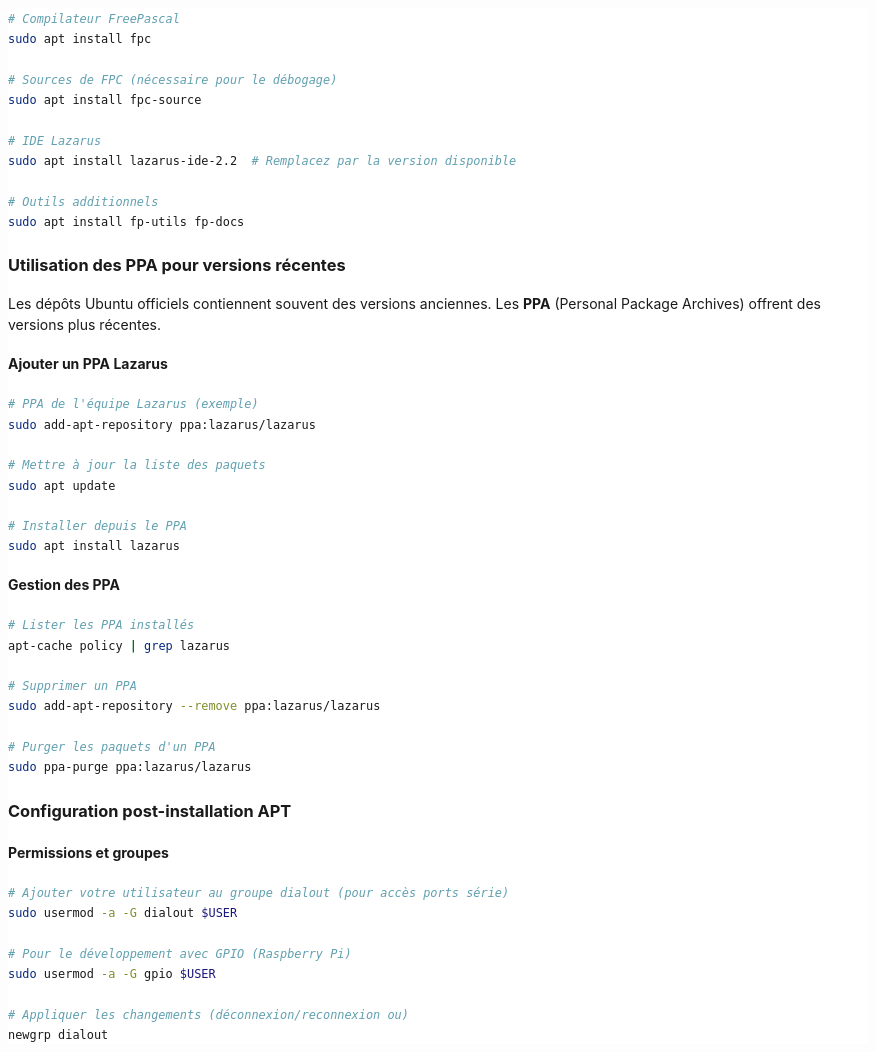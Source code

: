 ```bash
# Compilateur FreePascal
sudo apt install fpc

# Sources de FPC (nécessaire pour le débogage)
sudo apt install fpc-source

# IDE Lazarus
sudo apt install lazarus-ide-2.2  # Remplacez par la version disponible

# Outils additionnels
sudo apt install fp-utils fp-docs
```

### Utilisation des PPA pour versions récentes

Les dépôts Ubuntu officiels contiennent souvent des versions anciennes. Les **PPA** (Personal Package Archives) offrent des versions plus récentes.

#### Ajouter un PPA Lazarus

```bash
# PPA de l'équipe Lazarus (exemple)
sudo add-apt-repository ppa:lazarus/lazarus

# Mettre à jour la liste des paquets
sudo apt update

# Installer depuis le PPA
sudo apt install lazarus
```

#### Gestion des PPA

```bash
# Lister les PPA installés
apt-cache policy | grep lazarus

# Supprimer un PPA
sudo add-apt-repository --remove ppa:lazarus/lazarus

# Purger les paquets d'un PPA
sudo ppa-purge ppa:lazarus/lazarus
```

### Configuration post-installation APT

#### Permissions et groupes

```bash
# Ajouter votre utilisateur au groupe dialout (pour accès ports série)
sudo usermod -a -G dialout $USER

# Pour le développement avec GPIO (Raspberry Pi)
sudo usermod -a -G gpio $USER

# Appliquer les changements (déconnexion/reconnexion ou)
newgrp dialout
```

